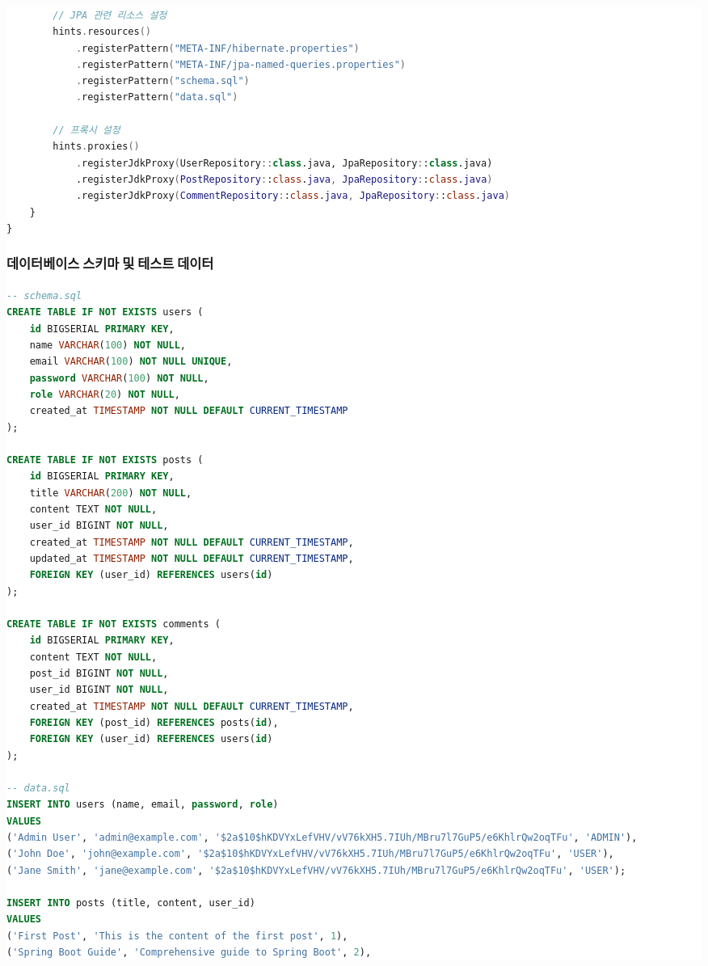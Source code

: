 ```kotlin
        // JPA 관련 리소스 설정
        hints.resources()
            .registerPattern("META-INF/hibernate.properties")
            .registerPattern("META-INF/jpa-named-queries.properties")
            .registerPattern("schema.sql")
            .registerPattern("data.sql")
        
        // 프록시 설정
        hints.proxies()
            .registerJdkProxy(UserRepository::class.java, JpaRepository::class.java)
            .registerJdkProxy(PostRepository::class.java, JpaRepository::class.java)
            .registerJdkProxy(CommentRepository::class.java, JpaRepository::class.java)
    }
}
```

### 데이터베이스 스키마 및 테스트 데이터

```sql
-- schema.sql
CREATE TABLE IF NOT EXISTS users (
    id BIGSERIAL PRIMARY KEY,
    name VARCHAR(100) NOT NULL,
    email VARCHAR(100) NOT NULL UNIQUE,
    password VARCHAR(100) NOT NULL,
    role VARCHAR(20) NOT NULL,
    created_at TIMESTAMP NOT NULL DEFAULT CURRENT_TIMESTAMP
);

CREATE TABLE IF NOT EXISTS posts (
    id BIGSERIAL PRIMARY KEY,
    title VARCHAR(200) NOT NULL,
    content TEXT NOT NULL,
    user_id BIGINT NOT NULL,
    created_at TIMESTAMP NOT NULL DEFAULT CURRENT_TIMESTAMP,
    updated_at TIMESTAMP NOT NULL DEFAULT CURRENT_TIMESTAMP,
    FOREIGN KEY (user_id) REFERENCES users(id)
);

CREATE TABLE IF NOT EXISTS comments (
    id BIGSERIAL PRIMARY KEY,
    content TEXT NOT NULL,
    post_id BIGINT NOT NULL,
    user_id BIGINT NOT NULL,
    created_at TIMESTAMP NOT NULL DEFAULT CURRENT_TIMESTAMP,
    FOREIGN KEY (post_id) REFERENCES posts(id),
    FOREIGN KEY (user_id) REFERENCES users(id)
);

-- data.sql
INSERT INTO users (name, email, password, role)
VALUES
('Admin User', 'admin@example.com', '$2a$10$hKDVYxLefVHV/vV76kXH5.7IUh/MBru7l7GuP5/e6KhlrQw2oqTFu', 'ADMIN'),
('John Doe', 'john@example.com', '$2a$10$hKDVYxLefVHV/vV76kXH5.7IUh/MBru7l7GuP5/e6KhlrQw2oqTFu', 'USER'),
('Jane Smith', 'jane@example.com', '$2a$10$hKDVYxLefVHV/vV76kXH5.7IUh/MBru7l7GuP5/e6KhlrQw2oqTFu', 'USER');

INSERT INTO posts (title, content, user_id)
VALUES
('First Post', 'This is the content of the first post', 1),
('Spring Boot Guide', 'Comprehensive guide to Spring Boot', 2),
```
